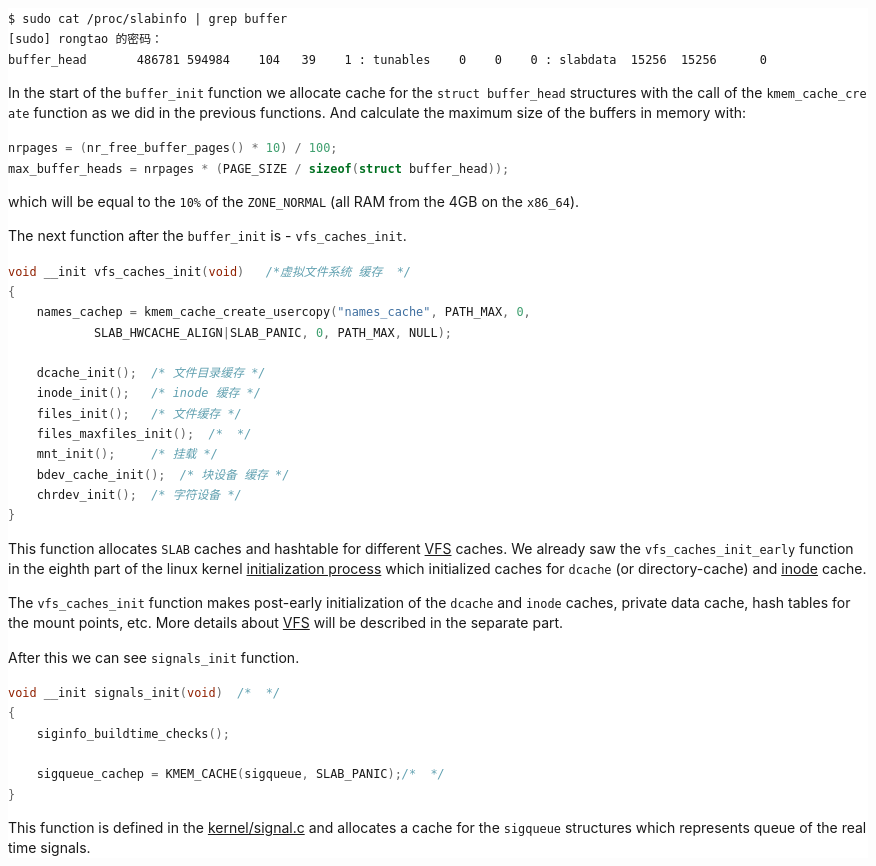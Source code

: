 ```
$ sudo cat /proc/slabinfo | grep buffer
[sudo] rongtao 的密码：
buffer_head       486781 594984    104   39    1 : tunables    0    0    0 : slabdata  15256  15256      0
```
In the start of the `buffer_init` function we allocate cache for the `struct buffer_head` structures with the call of the `kmem_cache_create` function as we did in the previous functions. And calculate the maximum size of the buffers in memory with:

```C
nrpages = (nr_free_buffer_pages() * 10) / 100;
max_buffer_heads = nrpages * (PAGE_SIZE / sizeof(struct buffer_head));
```

which will be equal to the `10%` of the `ZONE_NORMAL` (all RAM from the 4GB on the `x86_64`). 

The next function after the `buffer_init` is - `vfs_caches_init`. 

```c
void __init vfs_caches_init(void)   /*虚拟文件系统 缓存  */
{
	names_cachep = kmem_cache_create_usercopy("names_cache", PATH_MAX, 0,
			SLAB_HWCACHE_ALIGN|SLAB_PANIC, 0, PATH_MAX, NULL);

	dcache_init();  /* 文件目录缓存 */
	inode_init();   /* inode 缓存 */
	files_init();   /* 文件缓存 */
	files_maxfiles_init();  /*  */
	mnt_init();     /* 挂载 */
	bdev_cache_init();  /* 块设备 缓存 */
	chrdev_init();  /* 字符设备 */
}
```

This function allocates `SLAB` caches and hashtable for different [VFS](http://en.wikipedia.org/wiki/Virtual_file_system) caches. We already saw the `vfs_caches_init_early` function in the eighth part of the linux kernel [initialization process](http://xinqiu.gitbooks.io/linux-insides-cn/content/Initialization/linux-initialization-8.html) which initialized caches for `dcache` (or directory-cache) and [inode](http://en.wikipedia.org/wiki/Inode) cache. 

The `vfs_caches_init` function makes post-early initialization of the `dcache` and `inode` caches, private data cache, hash tables for the mount points, etc. More details about [VFS](http://en.wikipedia.org/wiki/Virtual_file_system) will be described in the separate part. 

After this we can see `signals_init` function.

```c
void __init signals_init(void)  /*  */
{
	siginfo_buildtime_checks();

	sigqueue_cachep = KMEM_CACHE(sigqueue, SLAB_PANIC);/*  */
}
```

This function is defined in the [kernel/signal.c](https://github.com/torvalds/linux/blob/master/kernel/signal.c) and allocates a cache for the `sigqueue` structures which represents queue of the real time signals. 

